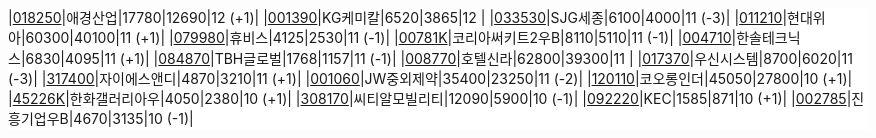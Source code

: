 |[018250](https://finance.daum.net/quotes/A018250)|애경산업|17780|12690|12 (+1)|
|[001390](https://finance.daum.net/quotes/A001390)|KG케미칼|6520|3865|12 |
|[033530](https://finance.daum.net/quotes/A033530)|SJG세종|6100|4000|11 (-3)|
|[011210](https://finance.daum.net/quotes/A011210)|현대위아|60300|40100|11 (+1)|
|[079980](https://finance.daum.net/quotes/A079980)|휴비스|4125|2530|11 (-1)|
|[00781K](https://finance.daum.net/quotes/A00781K)|코리아써키트2우B|8110|5110|11 (-1)|
|[004710](https://finance.daum.net/quotes/A004710)|한솔테크닉스|6830|4095|11 (+1)|
|[084870](https://finance.daum.net/quotes/A084870)|TBH글로벌|1768|1157|11 (-1)|
|[008770](https://finance.daum.net/quotes/A008770)|호텔신라|62800|39300|11 |
|[017370](https://finance.daum.net/quotes/A017370)|우신시스템|8700|6020|11 (-3)|
|[317400](https://finance.daum.net/quotes/A317400)|자이에스앤디|4870|3210|11 (+1)|
|[001060](https://finance.daum.net/quotes/A001060)|JW중외제약|35400|23250|11 (-2)|
|[120110](https://finance.daum.net/quotes/A120110)|코오롱인더|45050|27800|10 (+1)|
|[45226K](https://finance.daum.net/quotes/A45226K)|한화갤러리아우|4050|2380|10 (+1)|
|[308170](https://finance.daum.net/quotes/A308170)|씨티알모빌리티|12090|5900|10 (-1)|
|[092220](https://finance.daum.net/quotes/A092220)|KEC|1585|871|10 (+1)|
|[002785](https://finance.daum.net/quotes/A002785)|진흥기업우B|4670|3135|10 (-1)|
